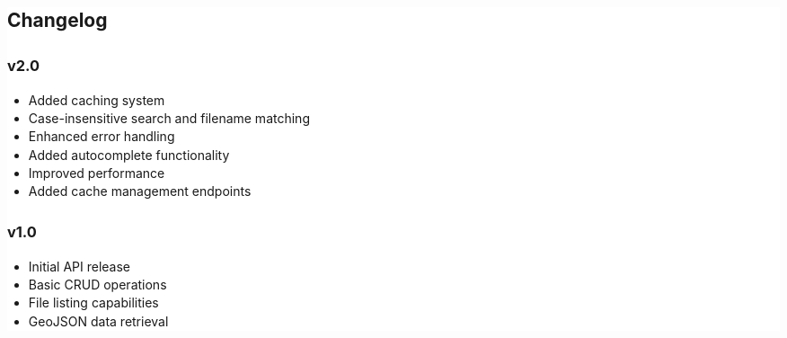 ## Changelog

### v2.0
- Added caching system
- Case-insensitive search and filename matching
- Enhanced error handling
- Added autocomplete functionality
- Improved performance
- Added cache management endpoints

### v1.0
- Initial API release
- Basic CRUD operations
- File listing capabilities
- GeoJSON data retrieval
